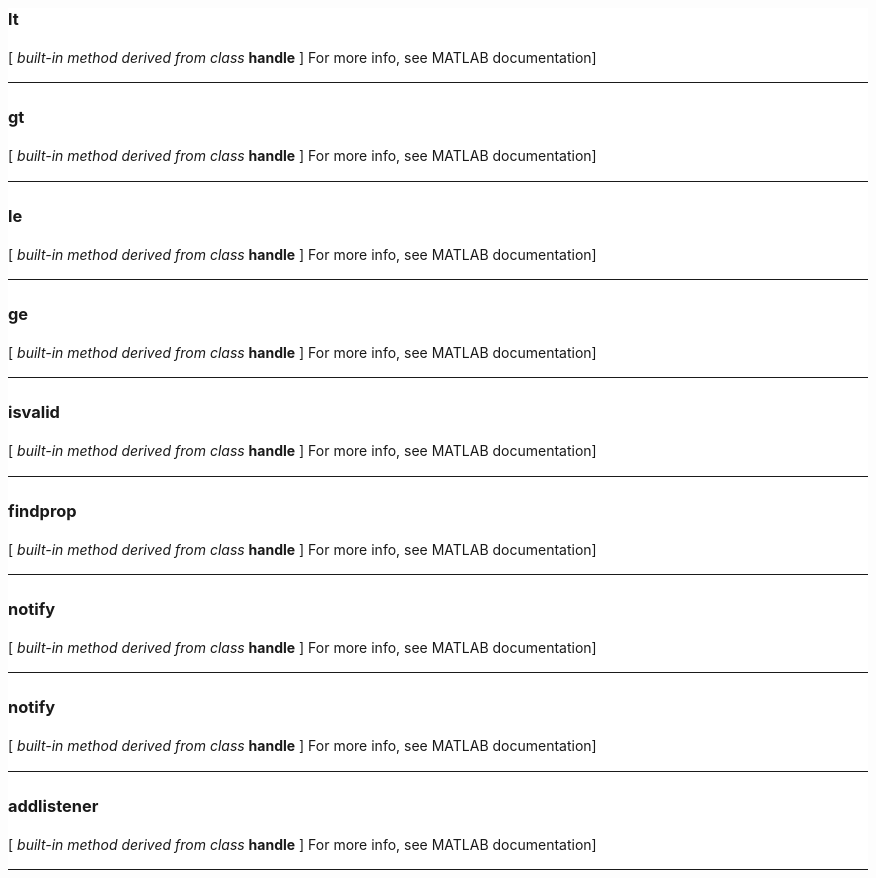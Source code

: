 
### lt
[ _built-in method derived from class_ **handle** ]
For more info, see MATLAB documentation]

---

### gt
[ _built-in method derived from class_ **handle** ]
For more info, see MATLAB documentation]

---

### le
[ _built-in method derived from class_ **handle** ]
For more info, see MATLAB documentation]

---

### ge
[ _built-in method derived from class_ **handle** ]
For more info, see MATLAB documentation]

---

### isvalid
[ _built-in method derived from class_ **handle** ]
For more info, see MATLAB documentation]

---

### findprop
[ _built-in method derived from class_ **handle** ]
For more info, see MATLAB documentation]

---

### notify
[ _built-in method derived from class_ **handle** ]
For more info, see MATLAB documentation]

---

### notify
[ _built-in method derived from class_ **handle** ]
For more info, see MATLAB documentation]

---

### addlistener
[ _built-in method derived from class_ **handle** ]
For more info, see MATLAB documentation]

---